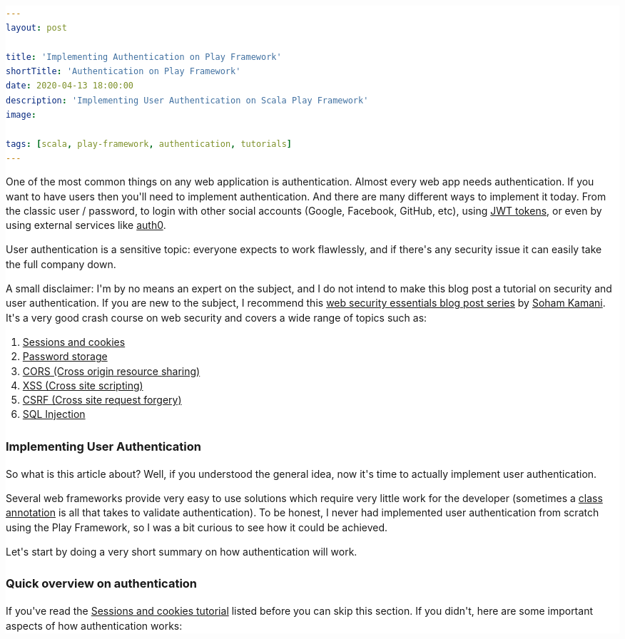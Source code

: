 ```yaml
---
layout: post

title: 'Implementing Authentication on Play Framework'
shortTitle: 'Authentication on Play Framework'
date: 2020-04-13 18:00:00
description: 'Implementing User Authentication on Scala Play Framework'
image: 

tags: [scala, play-framework, authentication, tutorials]
---
```


<span class="dropcap">O</span>ne of the most common things on any web application is authentication. Almost every web app needs authentication. If you want to have users then you'll need to implement authentication. And there are many different ways to implement it today. From the classic user / password, to login with other social accounts (Google, Facebook, GitHub, etc), using [JWT tokens](https://jwt.io/), or even by using external services like [auth0](https://auth0.com/).

User authentication is a sensitive topic: everyone expects to work flawlessly, and if there's any security issue it can easily take the full company down.

A small disclaimer: I'm by no means an expert on the subject, and I do not intend to make this blog post a tutorial on security and user authentication. If you are new to the subject, I recommend this [web security essentials blog post series](https://www.sohamkamani.com/blog/2017/01/16/web-security-essentials/) by [Soham Kamani](https://twitter.com/sohamkamani). It's a very good crash course on web security and covers a wide range of topics such as:

1. [Sessions and cookies](https://www.sohamkamani.com/blog/2017/01/08/web-security-session-cookies/)
2. [Password storage](https://www.sohamkamani.com/blog/2017/01/01/web-security-password-storage/)
3. [CORS (Cross origin resource sharing)](https://www.sohamkamani.com/blog/2016/12/21/web-security-cors/)
4. [XSS (Cross site scripting)](https://www.sohamkamani.com/blog/2016/11/24/web-security-xss/)
5. [CSRF (Cross site request forgery)](https://www.sohamkamani.com/blog/2017/01/14/web-security-cross-site-request-forgery/)
6. [SQL Injection](https://www.sohamkamani.com/blog/2016/11/24/what-is-sql-injection/)

### Implementing User Authentication

So what is this article about? Well, if you understood the general idea, now it's time to actually implement user authentication. 

Several web frameworks provide very easy to use solutions which require very little work for the developer (sometimes a [class annotation](https://docs.oracle.com/javase/tutorial/java/annotations/) is all that takes to validate authentication). To be honest, I never had implemented user authentication from scratch using the Play Framework, so I was a bit curious to see how it could be achieved.

Let's start by doing a very short summary on how authentication will work.

### Quick overview on authentication

If you've read the [Sessions and cookies tutorial](https://www.sohamkamani.com/blog/2017/01/08/web-security-session-cookies/) listed before you can skip this section. If you didn't, here are some important aspects of how authentication works:
